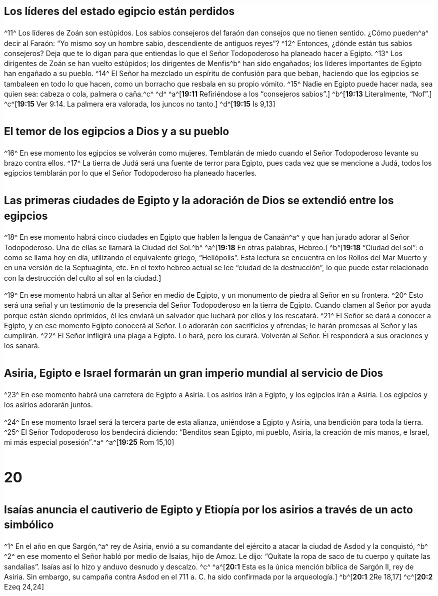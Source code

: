 ## Los líderes del estado egipcio están perdidos
^11^ Los líderes de Zoán son estúpidos. Los sabios consejeros del faraón dan consejos que no tienen sentido. ¿Cómo pueden^a^ decir al Faraón: “Yo mismo soy un hombre sabio, descendiente de antiguos reyes”? ^12^ Entonces, ¿dónde están tus sabios consejeros? Deja que te lo digan para que entiendas lo que el Señor Todopoderoso ha planeado hacer a Egipto. ^13^ Los dirigentes de Zoán se han vuelto estúpidos; los dirigentes de Menfis^b^ han sido engañados; los líderes importantes de Egipto han engañado a su pueblo. ^14^ El Señor ha mezclado un espíritu de confusión para que beban, haciendo que los egipcios se tambaleen en todo lo que hacen, como un borracho que resbala en su propio vómito. ^15^ Nadie en Egipto puede hacer nada, sea quien sea: cabeza o cola, palmera o caña.^c^ ^d^ 
^a^[**19:11** Refiriéndose a los “consejeros sabios”.] ^b^[**19:13** Literalmente, “Nof”.] ^c^[**19:15** Ver 9:14. La palmera era valorada, los juncos no tanto.] ^d^[**19:15** Is 9,13]

## El temor de los egipcios a Dios y a su pueblo
^16^ En ese momento los egipcios se volverán como mujeres. Temblarán de miedo cuando el Señor Todopoderoso levante su brazo contra ellos. ^17^ La tierra de Judá será una fuente de terror para Egipto, pues cada vez que se mencione a Judá, todos los egipcios temblarán por lo que el Señor Todopoderoso ha planeado hacerles. 

## Las primeras ciudades de Egipto y la adoración de Dios se extendió entre los egipcios
^18^ En ese momento habrá cinco ciudades en Egipto que hablen la lengua de Canaán^a^ y que han jurado adorar al Señor Todopoderoso. Una de ellas se llamará la Ciudad del Sol.^b^ 
^a^[**19:18** En otras palabras, Hebreo.] ^b^[**19:18** “Ciudad del sol”: o como se llama hoy en día, utilizando el equivalente griego, “Heliópolis”. Esta lectura se encuentra en los Rollos del Mar Muerto y en una versión de la Septuaginta, etc. En el texto hebreo actual se lee “ciudad de la destrucción”, lo que puede estar relacionado con la destrucción del culto al sol en la ciudad.]

^19^ En ese momento habrá un altar al Señor en medio de Egipto, y un monumento de piedra al Señor en su frontera. ^20^ Esto será una señal y un testimonio de la presencia del Señor Todopoderoso en la tierra de Egipto. Cuando clamen al Señor por ayuda porque están siendo oprimidos, él les enviará un salvador que luchará por ellos y los rescatará. ^21^ El Señor se dará a conocer a Egipto, y en ese momento Egipto conocerá al Señor. Lo adorarán con sacrificios y ofrendas; le harán promesas al Señor y las cumplirán. ^22^ El Señor infligirá una plaga a Egipto. Lo hará, pero los curará. Volverán al Señor. Él responderá a sus oraciones y los sanará. 

## Asiria, Egipto e Israel formarán un gran imperio mundial al servicio de Dios
^23^ En ese momento habrá una carretera de Egipto a Asiria. Los asirios irán a Egipto, y los egipcios irán a Asiria. Los egipcios y los asirios adorarán juntos. 

^24^ En ese momento Israel será la tercera parte de esta alianza, uniéndose a Egipto y Asiria, una bendición para toda la tierra. ^25^ El Señor Todopoderoso los bendecirá diciendo: “Benditos sean Egipto, mi pueblo, Asiria, la creación de mis manos, e Israel, mi más especial posesión”.^a^ 
^a^[**19:25** Rom 15,10]

# 20 
## Isaías anuncia el cautiverio de Egipto y Etiopía por los asirios a través de un acto simbólico
^1^ En el año en que Sargón,^a^ rey de Asiria, envió a su comandante del ejército a atacar la ciudad de Asdod y la conquistó, ^b^ ^2^ en ese momento el Señor habló por medio de Isaías, hijo de Amoz. Le dijo: “Quítate la ropa de saco de tu cuerpo y quítate las sandalias”. Isaías así lo hizo y anduvo desnudo y descalzo. ^c^ 
^a^[**20:1** Esta es la única mención bíblica de Sargón II, rey de Asiria. Sin embargo, su campaña contra Asdod en el 711 a. C. ha sido confirmada por la arqueología.] ^b^[**20:1** 2Re 18,17] ^c^[**20:2** Ezeq 24,24]
